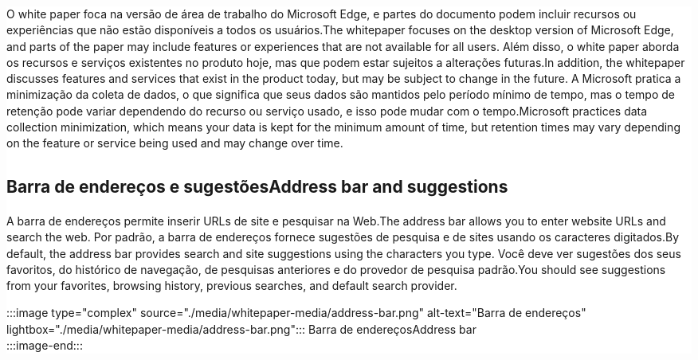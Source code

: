 <span data-ttu-id="ea73d-112">O white paper foca na versão de área de trabalho do Microsoft Edge, e partes do documento podem incluir recursos ou experiências que não estão disponíveis a todos os usuários.</span><span class="sxs-lookup"><span data-stu-id="ea73d-112">The whitepaper focuses on the desktop version of Microsoft Edge, and parts of the paper may include features or experiences that are not available for all users.</span></span>  <span data-ttu-id="ea73d-113">Além disso, o white paper aborda os recursos e serviços existentes no produto hoje, mas que podem estar sujeitos a alterações futuras.</span><span class="sxs-lookup"><span data-stu-id="ea73d-113">In addition, the whitepaper discusses features and services that exist in the product today, but may be subject to change in the future.</span></span>  <span data-ttu-id="ea73d-114">A Microsoft pratica a minimização da coleta de dados, o que significa que seus dados são mantidos pelo período mínimo de tempo, mas o tempo de retenção pode variar dependendo do recurso ou serviço usado, e isso pode mudar com o tempo.</span><span class="sxs-lookup"><span data-stu-id="ea73d-114">Microsoft practices data collection minimization, which means your data is kept for the minimum amount of time, but retention times may vary depending on the feature or service being used and may change over time.</span></span>  

## <span data-ttu-id="ea73d-115">Barra de endereços e sugestões</span><span class="sxs-lookup"><span data-stu-id="ea73d-115">Address bar and suggestions</span></span>  

<span data-ttu-id="ea73d-116">A barra de endereços permite inserir URLs de site e pesquisar na Web.</span><span class="sxs-lookup"><span data-stu-id="ea73d-116">The address bar allows you to enter website URLs and search the web.</span></span>  <span data-ttu-id="ea73d-117">Por padrão, a barra de endereços fornece sugestões de pesquisa e de sites usando os caracteres digitados.</span><span class="sxs-lookup"><span data-stu-id="ea73d-117">By default, the address bar provides search and site suggestions using the characters you type.</span></span>  <span data-ttu-id="ea73d-118">Você deve ver sugestões dos seus favoritos, do histórico de navegação, de pesquisas anteriores e do provedor de pesquisa padrão.</span><span class="sxs-lookup"><span data-stu-id="ea73d-118">You should see suggestions from your favorites, browsing history, previous searches, and default search provider.</span></span>  

:::image type="complex" source="./media/whitepaper-media/address-bar.png" alt-text="Barra de endereços" lightbox="./media/whitepaper-media/address-bar.png":::
   <span data-ttu-id="ea73d-120">Barra de endereços</span><span class="sxs-lookup"><span data-stu-id="ea73d-120">Address bar</span></span>  
:::image-end:::  
